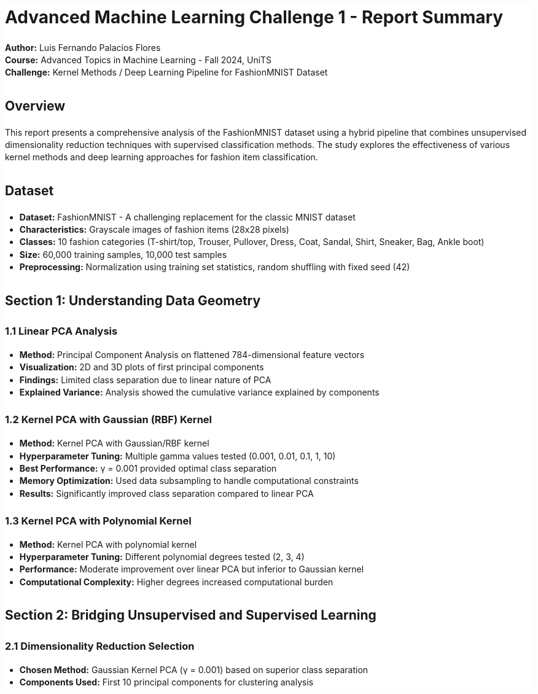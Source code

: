 # Advanced Machine Learning Challenge 1 - Report Summary

**Author:** Luis Fernando Palacios Flores  
**Course:** Advanced Topics in Machine Learning - Fall 2024, UniTS  
**Challenge:** Kernel Methods / Deep Learning Pipeline for FashionMNIST Dataset

## Overview

This report presents a comprehensive analysis of the FashionMNIST dataset using a hybrid pipeline that combines unsupervised dimensionality reduction techniques with supervised classification methods. The study explores the effectiveness of various kernel methods and deep learning approaches for fashion item classification.

## Dataset

- **Dataset:** FashionMNIST - A challenging replacement for the classic MNIST dataset
- **Characteristics:** Grayscale images of fashion items (28x28 pixels)
- **Classes:** 10 fashion categories (T-shirt/top, Trouser, Pullover, Dress, Coat, Sandal, Shirt, Sneaker, Bag, Ankle boot)
- **Size:** 60,000 training samples, 10,000 test samples
- **Preprocessing:** Normalization using training set statistics, random shuffling with fixed seed (42)

## Section 1: Understanding Data Geometry

### 1.1 Linear PCA Analysis
- **Method:** Principal Component Analysis on flattened 784-dimensional feature vectors
- **Visualization:** 2D and 3D plots of first principal components
- **Findings:** Limited class separation due to linear nature of PCA
- **Explained Variance:** Analysis showed the cumulative variance explained by components

### 1.2 Kernel PCA with Gaussian (RBF) Kernel
- **Method:** Kernel PCA with Gaussian/RBF kernel
- **Hyperparameter Tuning:** Multiple gamma values tested (0.001, 0.01, 0.1, 1, 10)
- **Best Performance:** γ = 0.001 provided optimal class separation
- **Memory Optimization:** Used data subsampling to handle computational constraints
- **Results:** Significantly improved class separation compared to linear PCA

### 1.3 Kernel PCA with Polynomial Kernel
- **Method:** Kernel PCA with polynomial kernel
- **Hyperparameter Tuning:** Different polynomial degrees tested (2, 3, 4)
- **Performance:** Moderate improvement over linear PCA but inferior to Gaussian kernel
- **Computational Complexity:** Higher degrees increased computational burden

## Section 2: Bridging Unsupervised and Supervised Learning

### 2.1 Dimensionality Reduction Selection
- **Chosen Method:** Gaussian Kernel PCA (γ = 0.001) based on superior class separation
- **Components Used:** First 10 principal components for clustering analysis
